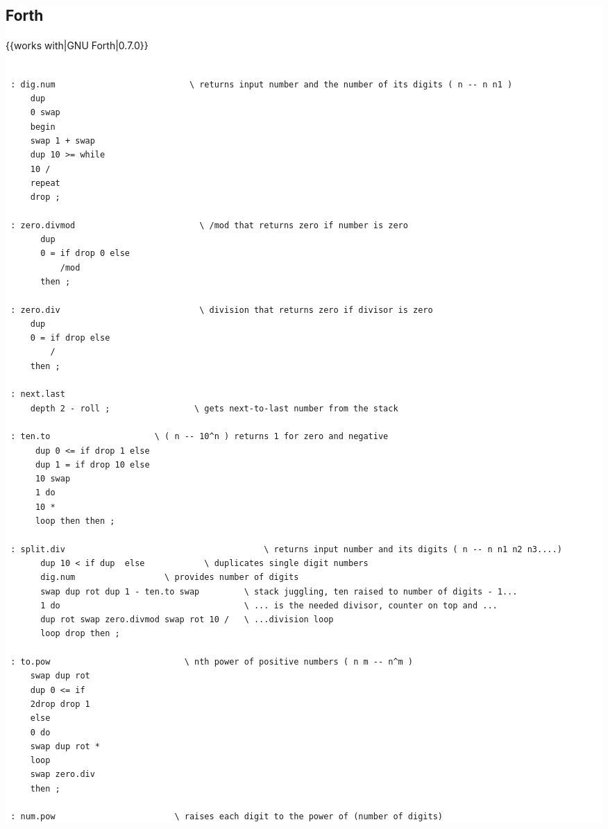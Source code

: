 

## Forth

{{works with|GNU Forth|0.7.0}}

```forth

 : dig.num                           \ returns input number and the number of its digits ( n -- n n1 )
	 dup
	 0 swap
     begin
	 swap 1 + swap
	 dup 10 >= while
	 10 /
     repeat
	 drop ;

 : zero.divmod                         \ /mod that returns zero if number is zero
	   dup
	   0 = if drop 0 else
           /mod
	   then ;

 : zero.div                            \ division that returns zero if divisor is zero
	 dup
	 0 = if drop else
         /
	 then ;

 : next.last
	 depth 2 - roll ;                 \ gets next-to-last number from the stack

 : ten.to			          \ ( n -- 10^n ) returns 1 for zero and negative
	  dup 0 <= if drop 1 else
	  dup 1 = if drop 10 else
	  10 swap
	  1 do
	  10 *
	  loop then then ;

 : split.div                                        \ returns input number and its digits ( n -- n n1 n2 n3....)
	   dup 10 < if dup  else		    \ duplicates single digit numbers
	   dig.num				    \ provides number of digits
	   swap dup rot dup 1 - ten.to swap         \ stack juggling, ten raised to number of digits - 1...
	   1 do                                     \ ... is the needed divisor, counter on top and ...
	   dup rot swap zero.divmod swap rot 10 /   \ ...division loop
	   loop drop then ;

 : to.pow                           \ nth power of positive numbers ( n m -- n^m )
	 swap dup rot
	 dup 0 <= if
	 2drop drop 1
	 else
	 0 do
	 swap dup rot *
	 loop
	 swap zero.div
	 then ;

 : num.pow                        \ raises each digit to the power of (number of digits)
```